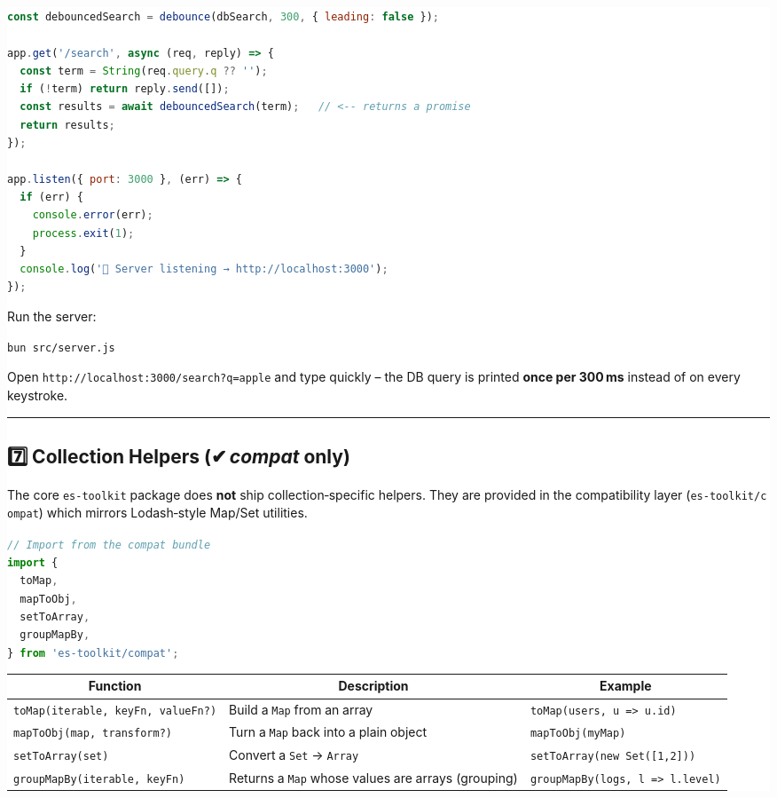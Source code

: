 ```js
const debouncedSearch = debounce(dbSearch, 300, { leading: false });

app.get('/search', async (req, reply) => {
  const term = String(req.query.q ?? '');
  if (!term) return reply.send([]);
  const results = await debouncedSearch(term);   // <-- returns a promise
  return results;
});

app.listen({ port: 3000 }, (err) => {
  if (err) {
    console.error(err);
    process.exit(1);
  }
  console.log('🚀 Server listening → http://localhost:3000');
});
```

Run the server:

```bash
bun src/server.js
```

Open `http://localhost:3000/search?q=apple` and type quickly – the DB query is printed **once per 300 ms** instead of on every keystroke.  

---  

## 7️⃣ Collection Helpers (✔ *compat* only)  

The core `es-toolkit` package does **not** ship collection‑specific helpers. They are provided in the compatibility layer (`es-toolkit/compat`) which mirrors Lodash‑style Map/Set utilities.

```js
// Import from the compat bundle
import {
  toMap,
  mapToObj,
  setToArray,
  groupMapBy,
} from 'es-toolkit/compat';
```

| Function | Description | Example |
|----------|-------------|---------|
| `toMap(iterable, keyFn, valueFn?)` | Build a `Map` from an array | `toMap(users, u => u.id)` |
| `mapToObj(map, transform?)` | Turn a `Map` back into a plain object | `mapToObj(myMap)` |
| `setToArray(set)` | Convert a `Set` → `Array` | `setToArray(new Set([1,2]))` |
| `groupMapBy(iterable, keyFn)` | Returns a `Map` whose values are arrays (grouping) | `groupMapBy(logs, l => l.level)` |

